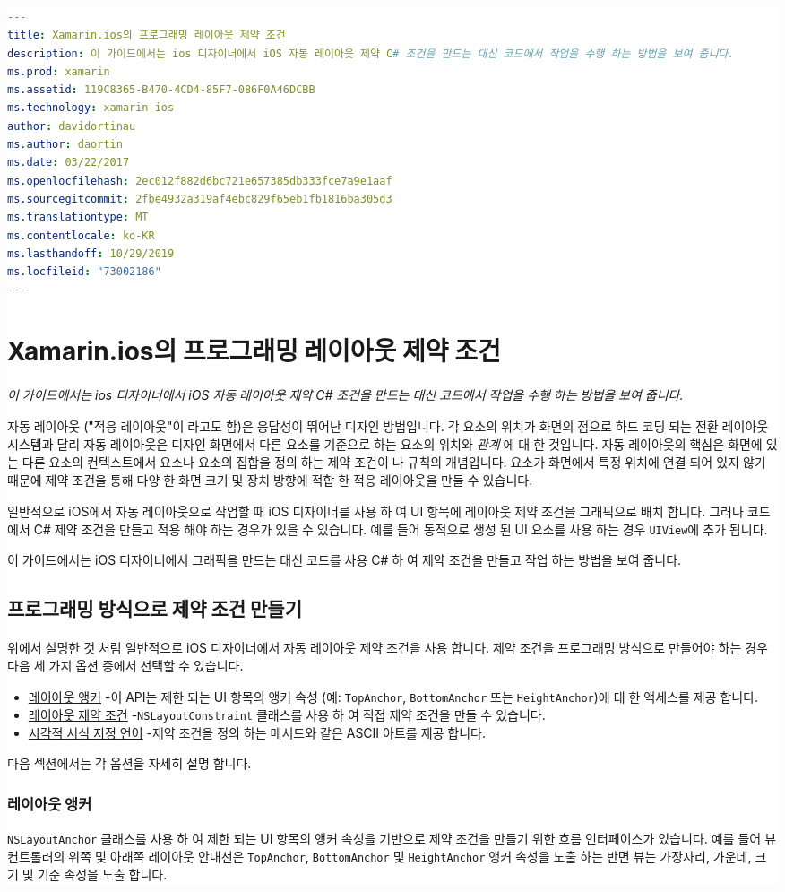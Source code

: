 ```yaml
---
title: Xamarin.ios의 프로그래밍 레이아웃 제약 조건
description: 이 가이드에서는 ios 디자이너에서 iOS 자동 레이아웃 제약 C# 조건을 만드는 대신 코드에서 작업을 수행 하는 방법을 보여 줍니다.
ms.prod: xamarin
ms.assetid: 119C8365-B470-4CD4-85F7-086F0A46DCBB
ms.technology: xamarin-ios
author: davidortinau
ms.author: daortin
ms.date: 03/22/2017
ms.openlocfilehash: 2ec012f882d6bc721e657385db333fce7a9e1aaf
ms.sourcegitcommit: 2fbe4932a319af4ebc829f65eb1fb1816ba305d3
ms.translationtype: MT
ms.contentlocale: ko-KR
ms.lasthandoff: 10/29/2019
ms.locfileid: "73002186"
---
```

# <a name="programmatic-layout-constraints-in-xamarinios"></a>Xamarin.ios의 프로그래밍 레이아웃 제약 조건

_이 가이드에서는 ios 디자이너에서 iOS 자동 레이아웃 제약 C# 조건을 만드는 대신 코드에서 작업을 수행 하는 방법을 보여 줍니다._

자동 레이아웃 ("적응 레이아웃"이 라고도 함)은 응답성이 뛰어난 디자인 방법입니다. 각 요소의 위치가 화면의 점으로 하드 코딩 되는 전환 레이아웃 시스템과 달리 자동 레이아웃은 디자인 화면에서 다른 요소를 기준으로 하는 요소의 위치와 *관계* 에 대 한 것입니다. 자동 레이아웃의 핵심은 화면에 있는 다른 요소의 컨텍스트에서 요소나 요소의 집합을 정의 하는 제약 조건이 나 규칙의 개념입니다. 요소가 화면에서 특정 위치에 연결 되어 있지 않기 때문에 제약 조건을 통해 다양 한 화면 크기 및 장치 방향에 적합 한 적응 레이아웃을 만들 수 있습니다.

일반적으로 iOS에서 자동 레이아웃으로 작업할 때 iOS 디자이너를 사용 하 여 UI 항목에 레이아웃 제약 조건을 그래픽으로 배치 합니다. 그러나 코드에서 C# 제약 조건을 만들고 적용 해야 하는 경우가 있을 수 있습니다. 예를 들어 동적으로 생성 된 UI 요소를 사용 하는 경우 `UIView`에 추가 됩니다.

이 가이드에서는 iOS 디자이너에서 그래픽을 만드는 대신 코드를 사용 C# 하 여 제약 조건을 만들고 작업 하는 방법을 보여 줍니다.

<a name="Creating-Constraints-Programmatically" />

## <a name="creating-constraints-programmatically"></a>프로그래밍 방식으로 제약 조건 만들기

위에서 설명한 것 처럼 일반적으로 iOS 디자이너에서 자동 레이아웃 제약 조건을 사용 합니다. 제약 조건을 프로그래밍 방식으로 만들어야 하는 경우 다음 세 가지 옵션 중에서 선택할 수 있습니다.

- [레이아웃 앵커](#Layout-Anchors) -이 API는 제한 되는 UI 항목의 앵커 속성 (예: `TopAnchor`, `BottomAnchor` 또는 `HeightAnchor`)에 대 한 액세스를 제공 합니다.
- [레이아웃 제약 조건](#Layout-Constraints) -`NSLayoutConstraint` 클래스를 사용 하 여 직접 제약 조건을 만들 수 있습니다.
- [시각적 서식 지정 언어](#Visual-Format-Language) -제약 조건을 정의 하는 메서드와 같은 ASCII 아트를 제공 합니다.

다음 섹션에서는 각 옵션을 자세히 설명 합니다.

<a name="Layout-Anchors" />

### <a name="layout-anchors"></a>레이아웃 앵커

`NSLayoutAnchor` 클래스를 사용 하 여 제한 되는 UI 항목의 앵커 속성을 기반으로 제약 조건을 만들기 위한 흐름 인터페이스가 있습니다. 예를 들어 뷰 컨트롤러의 위쪽 및 아래쪽 레이아웃 안내선은 `TopAnchor`, `BottomAnchor` 및 `HeightAnchor` 앵커 속성을 노출 하는 반면 뷰는 가장자리, 가운데, 크기 및 기준 속성을 노출 합니다.
